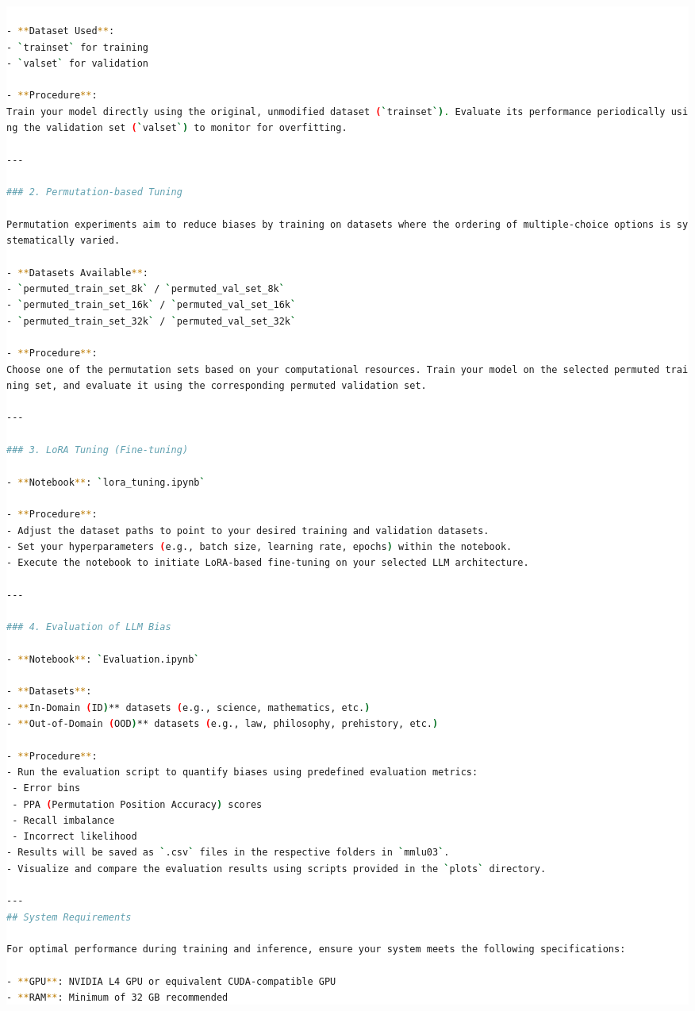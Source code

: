    ```bash

- **Dataset Used**: 
  - `trainset` for training 
  - `valset` for validation

- **Procedure**:  
  Train your model directly using the original, unmodified dataset (`trainset`). Evaluate its performance periodically using the validation set (`valset`) to monitor for overfitting.

---

### 2. Permutation-based Tuning

Permutation experiments aim to reduce biases by training on datasets where the ordering of multiple-choice options is systematically varied.

- **Datasets Available**:
  - `permuted_train_set_8k` / `permuted_val_set_8k`
  - `permuted_train_set_16k` / `permuted_val_set_16k`
  - `permuted_train_set_32k` / `permuted_val_set_32k`

- **Procedure**:  
  Choose one of the permutation sets based on your computational resources. Train your model on the selected permuted training set, and evaluate it using the corresponding permuted validation set.

---

### 3. LoRA Tuning (Fine-tuning)

- **Notebook**: `lora_tuning.ipynb`

- **Procedure**:  
  - Adjust the dataset paths to point to your desired training and validation datasets.
  - Set your hyperparameters (e.g., batch size, learning rate, epochs) within the notebook.
  - Execute the notebook to initiate LoRA-based fine-tuning on your selected LLM architecture.

---

### 4. Evaluation of LLM Bias

- **Notebook**: `Evaluation.ipynb`

- **Datasets**:
  - **In-Domain (ID)** datasets (e.g., science, mathematics, etc.)
  - **Out-of-Domain (OOD)** datasets (e.g., law, philosophy, prehistory, etc.)

- **Procedure**:  
  - Run the evaluation script to quantify biases using predefined evaluation metrics:
    - Error bins
    - PPA (Permutation Position Accuracy) scores
    - Recall imbalance
    - Incorrect likelihood
  - Results will be saved as `.csv` files in the respective folders in `mmlu03`.
  - Visualize and compare the evaluation results using scripts provided in the `plots` directory.

--- 
## System Requirements

For optimal performance during training and inference, ensure your system meets the following specifications:

- **GPU**: NVIDIA L4 GPU or equivalent CUDA-compatible GPU
- **RAM**: Minimum of 32 GB recommended
   ```